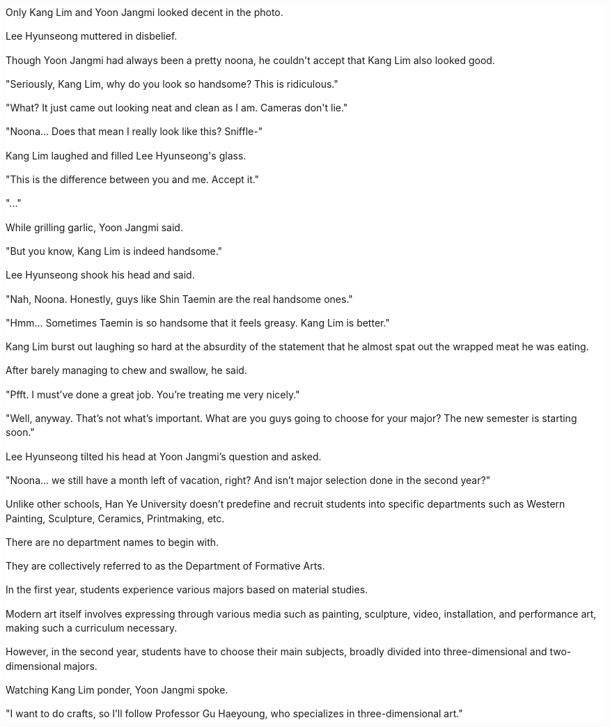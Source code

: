 Only Kang Lim and Yoon Jangmi looked decent in the photo.

Lee Hyunseong muttered in disbelief.

Though Yoon Jangmi had always been a pretty noona, he couldn't accept that Kang Lim also looked good.

"Seriously, Kang Lim, why do you look so handsome? This is ridiculous."

"What? It just came out looking neat and clean as I am. Cameras don't lie."

"Noona... Does that mean I really look like this? Sniffle-"

Kang Lim laughed and filled Lee Hyunseong's glass.

"This is the difference between you and me. Accept it."

"..."

While grilling garlic, Yoon Jangmi said.

"But you know, Kang Lim is indeed handsome."

Lee Hyunseong shook his head and said.

"Nah, Noona. Honestly, guys like Shin Taemin are the real handsome ones."

"Hmm... Sometimes Taemin is so handsome that it feels greasy. Kang Lim is better."

Kang Lim burst out laughing so hard at the absurdity of the statement that he almost spat out the wrapped meat he was eating.

After barely managing to chew and swallow, he said.

"Pfft. I must’ve done a great job. You’re treating me very nicely."

"Well, anyway. That’s not what’s important. What are you guys going to choose for your major? The new semester is starting soon."

Lee Hyunseong tilted his head at Yoon Jangmi’s question and asked.

"Noona... we still have a month left of vacation, right? And isn’t major selection done in the second year?"

Unlike other schools, Han Ye University doesn’t predefine and recruit students into specific departments such as Western Painting, Sculpture, Ceramics, Printmaking, etc.

There are no department names to begin with.

They are collectively referred to as the Department of Formative Arts.

In the first year, students experience various majors based on material studies.

Modern art itself involves expressing through various media such as painting, sculpture, video, installation, and performance art, making such a curriculum necessary.

However, in the second year, students have to choose their main subjects, broadly divided into three-dimensional and two-dimensional majors.

Watching Kang Lim ponder, Yoon Jangmi spoke.

"I want to do crafts, so I’ll follow Professor Gu Haeyoung, who specializes in three-dimensional art."
